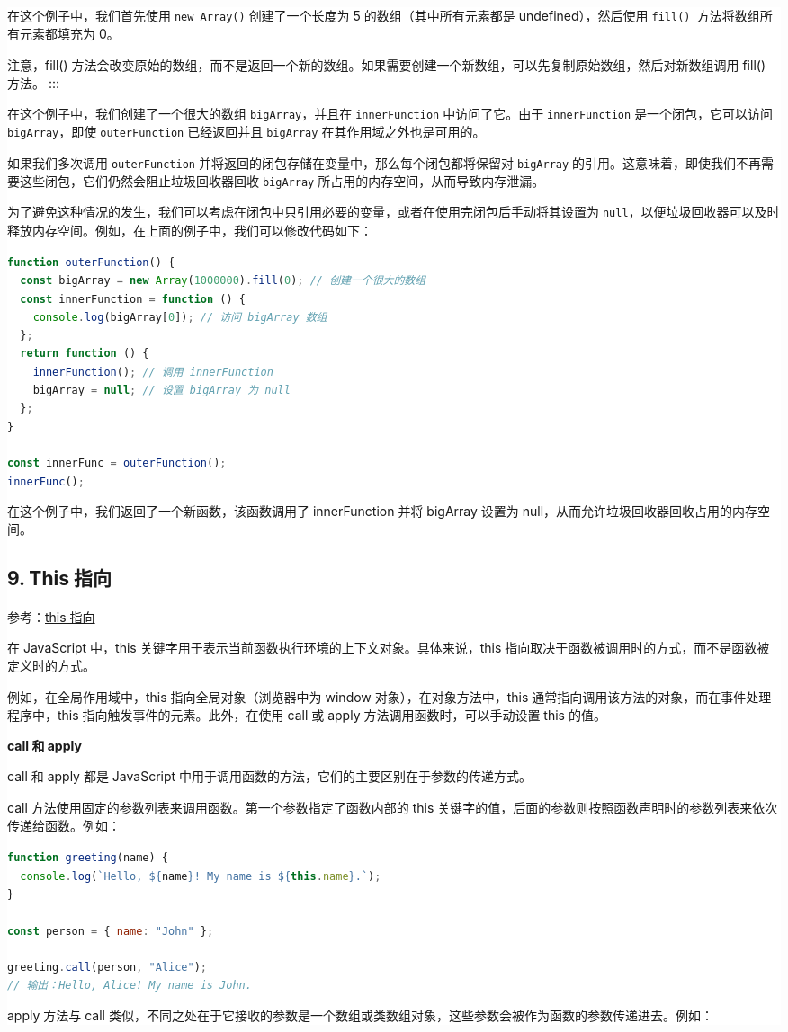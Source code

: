 在这个例子中，我们首先使用 `new Array()` 创建了一个长度为 5 的数组（其中所有元素都是 undefined），然后使用 `fill() `方法将数组所有元素都填充为 0。

注意，fill() 方法会改变原始的数组，而不是返回一个新的数组。如果需要创建一个新数组，可以先复制原始数组，然后对新数组调用 fill() 方法。
:::

在这个例子中，我们创建了一个很大的数组 `bigArray`，并且在 `innerFunction` 中访问了它。由于 `innerFunction` 是一个闭包，它可以访问 `bigArray`，即使 `outerFunction` 已经返回并且 `bigArray` 在其作用域之外也是可用的。

如果我们多次调用 `outerFunction` 并将返回的闭包存储在变量中，那么每个闭包都将保留对 `bigArray` 的引用。这意味着，即使我们不再需要这些闭包，它们仍然会阻止垃圾回收器回收 `bigArray` 所占用的内存空间，从而导致内存泄漏。

为了避免这种情况的发生，我们可以考虑在闭包中只引用必要的变量，或者在使用完闭包后手动将其设置为 `null`，以便垃圾回收器可以及时释放内存空间。例如，在上面的例子中，我们可以修改代码如下：

```js
function outerFunction() {
  const bigArray = new Array(1000000).fill(0); // 创建一个很大的数组
  const innerFunction = function () {
    console.log(bigArray[0]); // 访问 bigArray 数组
  };
  return function () {
    innerFunction(); // 调用 innerFunction
    bigArray = null; // 设置 bigArray 为 null
  };
}

const innerFunc = outerFunction();
innerFunc();
```

在这个例子中，我们返回了一个新函数，该函数调用了 innerFunction 并将 bigArray 设置为 null，从而允许垃圾回收器回收占用的内存空间。

## 9. This 指向

参考：[this 指向](/JS/JavaScript的this指向.md)

在 JavaScript 中，this 关键字用于表示当前函数执行环境的上下文对象。具体来说，this 指向取决于函数被调用时的方式，而不是函数被定义时的方式。

例如，在全局作用域中，this 指向全局对象（浏览器中为 window 对象），在对象方法中，this 通常指向调用该方法的对象，而在事件处理程序中，this 指向触发事件的元素。此外，在使用 call 或 apply 方法调用函数时，可以手动设置 this 的值。

**call 和 apply**

call 和 apply 都是 JavaScript 中用于调用函数的方法，它们的主要区别在于参数的传递方式。

call 方法使用固定的参数列表来调用函数。第一个参数指定了函数内部的 this 关键字的值，后面的参数则按照函数声明时的参数列表来依次传递给函数。例如：

```js
function greeting(name) {
  console.log(`Hello, ${name}! My name is ${this.name}.`);
}

const person = { name: "John" };

greeting.call(person, "Alice");
// 输出：Hello, Alice! My name is John.
```

apply 方法与 call 类似，不同之处在于它接收的参数是一个数组或类数组对象，这些参数会被作为函数的参数传递进去。例如：


  [id]: 1,